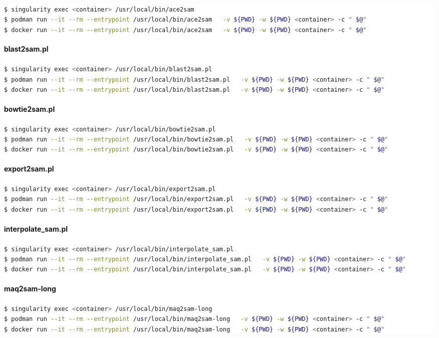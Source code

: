 ```bash
$ singularity exec <container> /usr/local/bin/ace2sam
$ podman run --it --rm --entrypoint /usr/local/bin/ace2sam   -v ${PWD} -w ${PWD} <container> -c " $@"
$ docker run --it --rm --entrypoint /usr/local/bin/ace2sam   -v ${PWD} -w ${PWD} <container> -c " $@"
```


#### blast2sam.pl

```bash
$ singularity exec <container> /usr/local/bin/blast2sam.pl
$ podman run --it --rm --entrypoint /usr/local/bin/blast2sam.pl   -v ${PWD} -w ${PWD} <container> -c " $@"
$ docker run --it --rm --entrypoint /usr/local/bin/blast2sam.pl   -v ${PWD} -w ${PWD} <container> -c " $@"
```


#### bowtie2sam.pl

```bash
$ singularity exec <container> /usr/local/bin/bowtie2sam.pl
$ podman run --it --rm --entrypoint /usr/local/bin/bowtie2sam.pl   -v ${PWD} -w ${PWD} <container> -c " $@"
$ docker run --it --rm --entrypoint /usr/local/bin/bowtie2sam.pl   -v ${PWD} -w ${PWD} <container> -c " $@"
```


#### export2sam.pl

```bash
$ singularity exec <container> /usr/local/bin/export2sam.pl
$ podman run --it --rm --entrypoint /usr/local/bin/export2sam.pl   -v ${PWD} -w ${PWD} <container> -c " $@"
$ docker run --it --rm --entrypoint /usr/local/bin/export2sam.pl   -v ${PWD} -w ${PWD} <container> -c " $@"
```


#### interpolate_sam.pl

```bash
$ singularity exec <container> /usr/local/bin/interpolate_sam.pl
$ podman run --it --rm --entrypoint /usr/local/bin/interpolate_sam.pl   -v ${PWD} -w ${PWD} <container> -c " $@"
$ docker run --it --rm --entrypoint /usr/local/bin/interpolate_sam.pl   -v ${PWD} -w ${PWD} <container> -c " $@"
```


#### maq2sam-long

```bash
$ singularity exec <container> /usr/local/bin/maq2sam-long
$ podman run --it --rm --entrypoint /usr/local/bin/maq2sam-long   -v ${PWD} -w ${PWD} <container> -c " $@"
$ docker run --it --rm --entrypoint /usr/local/bin/maq2sam-long   -v ${PWD} -w ${PWD} <container> -c " $@"
```
